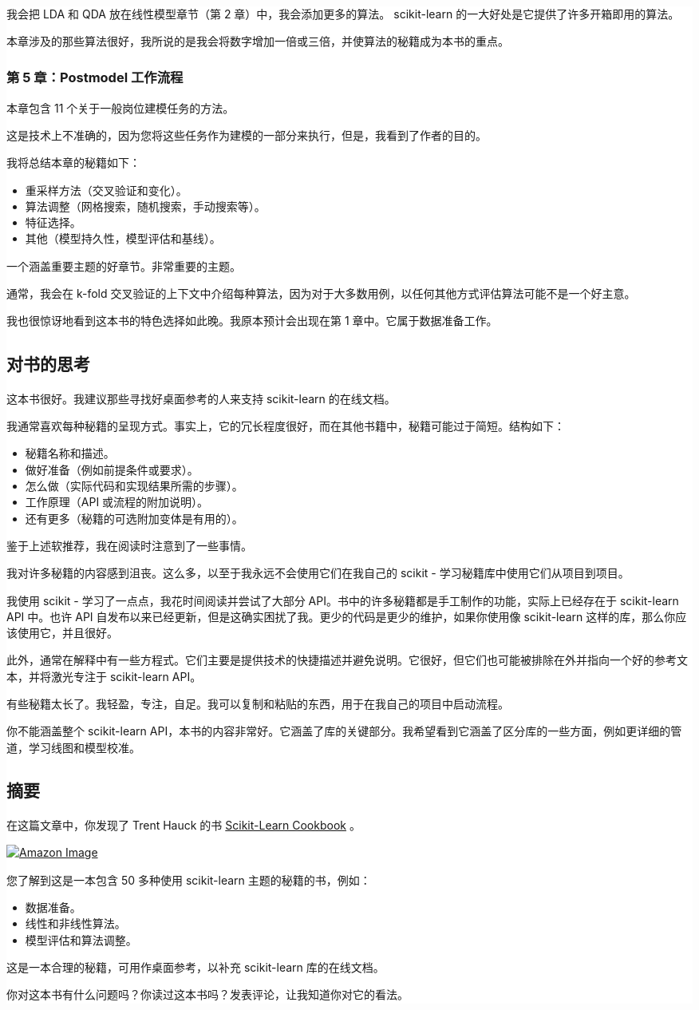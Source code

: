 我会把 LDA 和 QDA 放在线性模型章节（第 2 章）中，我会添加更多的算法。 scikit-learn 的一大好处是它提供了许多开箱即用的算法。

本章涉及的那些算法很好，我所说的是我会将数字增加一倍或三倍，并使算法的秘籍成为本书的重点。

### 第 5 章：Postmodel 工作流程

本章包含 11 个关于一般岗位建模任务的方法。

这是技术上不准确的，因为您将这些任务作为建模的一部分来执行，但是，我看到了作者的目的。

我将总结本章的秘籍如下：

*   重采样方法（交叉验证和变化）。
*   算法调整（网格搜索，随机搜索，手动搜索等）。
*   特征选择。
*   其他（模型持久性，模型评估和基线）。

一个涵盖重要主题的好章节。非常重要的主题。

通常，我会在 k-fold 交叉验证的上下文中介绍每种算法，因为对于大多数用例，以任何其他方式评估算法可能不是一个好主意。

我也很惊讶地看到这本书的特色选择如此晚。我原本预计会出现在第 1 章中。它属于数据准备工作。

## 对书的思考

这本书很好。我建议那些寻找好桌面参考的人来支持 scikit-learn 的在线文档。

我通常喜欢每种秘籍的呈现方式。事实上，它的冗长程度很好，而在其他书籍中，秘籍可能过于简短。结构如下：

*   秘籍名称和描述。
*   做好准备（例如前提条件或要求）。
*   怎么做（实际代码和实现结果所需的步骤）。
*   工作原理（API 或流程的附加说明）。
*   还有更多（秘籍的可选附加变体是有用的）。

鉴于上述软推荐，我在阅读时注意到了一些事情。

我对许多秘籍的内容感到沮丧。这么多，以至于我永远不会使用它们在我自己的 scikit - 学习秘籍库中使用它们从项目到项目。

我使用 scikit - 学习了一点点，我花时间阅读并尝试了大部分 API。书中的许多秘籍都是手工制作的功能，实际上已经存在于 scikit-learn API 中。也许 API 自发布以来已经更新，但是这确实困扰了我。更少的代码是更少的维护，如果你使用像 scikit-learn 这样的库，那么你应该使用它，并且很好。

此外，通常在解释中有一些方程式。它们主要是提供技术的快捷描述并避免说明。它很好，但它们也可能被排除在外并指向一个好的参考文本，并将激光专注于 scikit-learn API。

有些秘籍太长了。我轻盈，专注，自足。我可以复制和粘贴的东西，用于在我自己的项目中启动流程。

你不能涵盖整个 scikit-learn API，本书的内容非常好。它涵盖了库的关键部分。我希望看到它涵盖了区分库的一些方面，例如更详细的管道，学习线图和模型校准。

## 摘要

在这篇文章中，你发现了 Trent Hauck 的书 [Scikit-Learn Cookbook](http://www.amazon.com/dp/1783989483?tag=inspiredalgor-20) 。

[![Amazon Image](img/896a66322bc4e8e71e0a39d67d553c2e.jpg)](http://www.amazon.com/dp/1783989483?tag=inspiredalgor-20)

您了解到这是一本包含 50 多种使用 scikit-learn 主题的秘籍的书，例如：

*   数据准备。
*   线性和非线性算法。
*   模型评估和算法调整。

这是一本合理的秘籍，可用作桌面参考，以补充 scikit-learn 库的在线文档。

你对这本书有什么问题吗？你读过这本书吗？发表评论，让我知道你对它的看法。